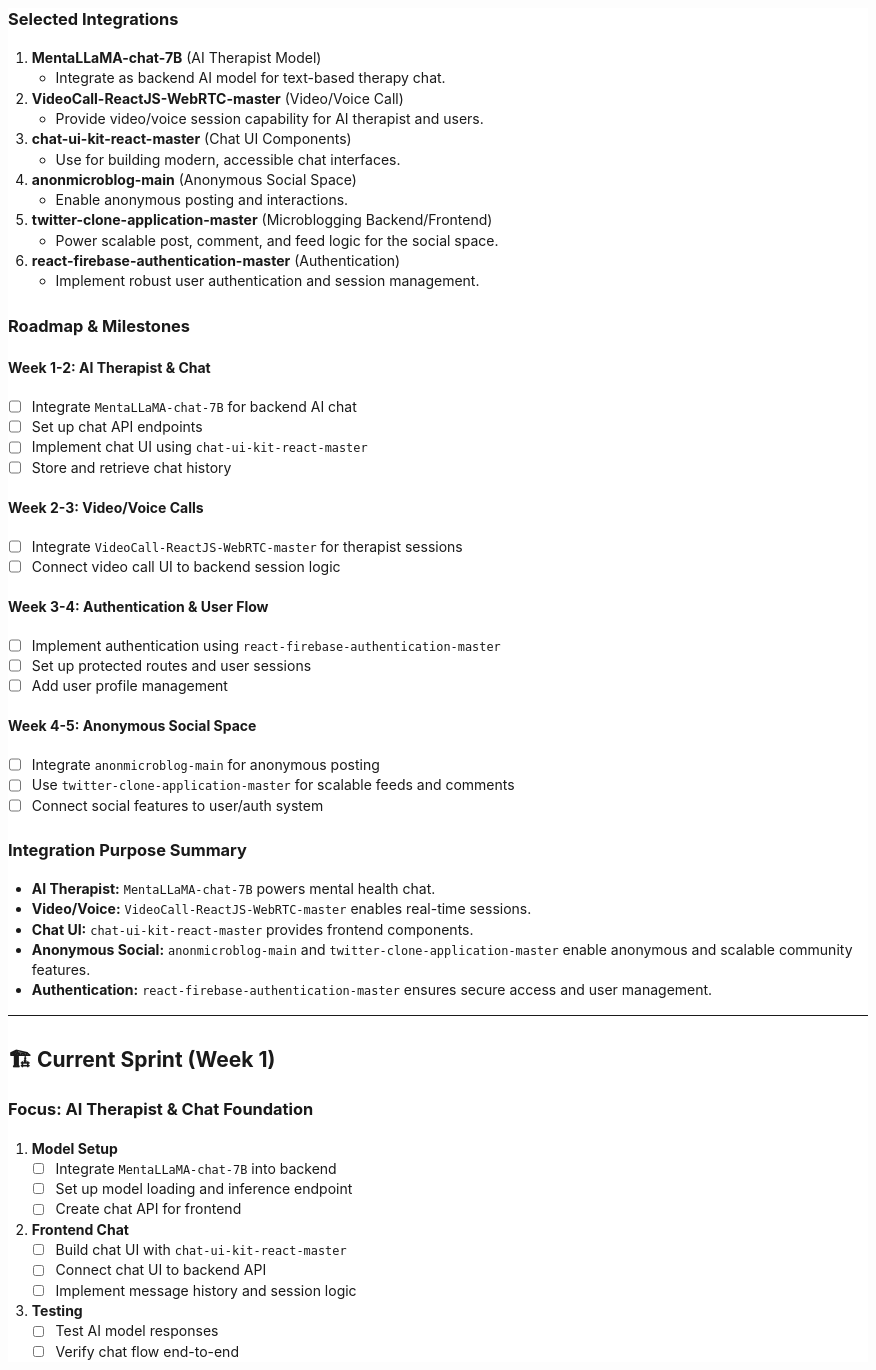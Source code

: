 ### Selected Integrations

1. **MentaLLaMA-chat-7B** (AI Therapist Model)
   - Integrate as backend AI model for text-based therapy chat.
2. **VideoCall-ReactJS-WebRTC-master** (Video/Voice Call)
   - Provide video/voice session capability for AI therapist and users.
3. **chat-ui-kit-react-master** (Chat UI Components)
   - Use for building modern, accessible chat interfaces.
4. **anonmicroblog-main** (Anonymous Social Space)
   - Enable anonymous posting and interactions.
5. **twitter-clone-application-master** (Microblogging Backend/Frontend)
   - Power scalable post, comment, and feed logic for the social space.
6. **react-firebase-authentication-master** (Authentication)
   - Implement robust user authentication and session management.

### Roadmap & Milestones

#### Week 1-2: AI Therapist & Chat
- [ ] Integrate `MentaLLaMA-chat-7B` for backend AI chat
- [ ] Set up chat API endpoints
- [ ] Implement chat UI using `chat-ui-kit-react-master`
- [ ] Store and retrieve chat history

#### Week 2-3: Video/Voice Calls
- [ ] Integrate `VideoCall-ReactJS-WebRTC-master` for therapist sessions
- [ ] Connect video call UI to backend session logic

#### Week 3-4: Authentication & User Flow
- [ ] Implement authentication using `react-firebase-authentication-master`
- [ ] Set up protected routes and user sessions
- [ ] Add user profile management

#### Week 4-5: Anonymous Social Space
- [ ] Integrate `anonmicroblog-main` for anonymous posting
- [ ] Use `twitter-clone-application-master` for scalable feeds and comments
- [ ] Connect social features to user/auth system

### Integration Purpose Summary
- **AI Therapist:** `MentaLLaMA-chat-7B` powers mental health chat.
- **Video/Voice:** `VideoCall-ReactJS-WebRTC-master` enables real-time sessions.
- **Chat UI:** `chat-ui-kit-react-master` provides frontend components.
- **Anonymous Social:** `anonmicroblog-main` and `twitter-clone-application-master` enable anonymous and scalable community features.
- **Authentication:** `react-firebase-authentication-master` ensures secure access and user management.

---

## 🏗️ Current Sprint (Week 1)

### Focus: AI Therapist & Chat Foundation
1. **Model Setup**
   - [ ] Integrate `MentaLLaMA-chat-7B` into backend
   - [ ] Set up model loading and inference endpoint
   - [ ] Create chat API for frontend
2. **Frontend Chat**
   - [ ] Build chat UI with `chat-ui-kit-react-master`
   - [ ] Connect chat UI to backend API
   - [ ] Implement message history and session logic
3. **Testing**
   - [ ] Test AI model responses
   - [ ] Verify chat flow end-to-end
